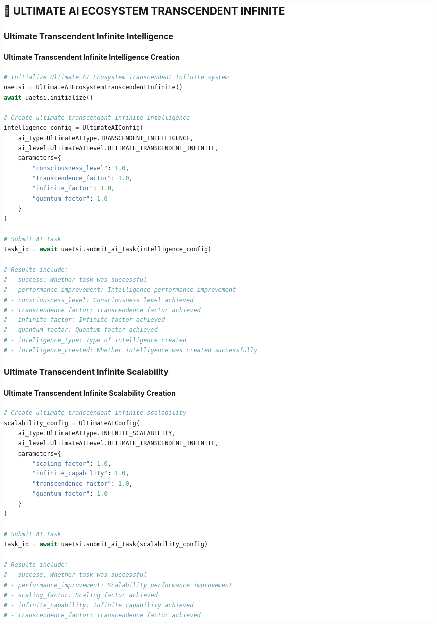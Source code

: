 ## 🔧 **ULTIMATE AI ECOSYSTEM TRANSCENDENT INFINITE**

### **Ultimate Transcendent Infinite Intelligence**

#### **Ultimate Transcendent Infinite Intelligence Creation**
```python
# Initialize Ultimate AI Ecosystem Transcendent Infinite system
uaetsi = UltimateAIEcosystemTranscendentInfinite()
await uaetsi.initialize()

# Create ultimate transcendent infinite intelligence
intelligence_config = UltimateAIConfig(
    ai_type=UltimateAIType.TRANSCENDENT_INTELLIGENCE,
    ai_level=UltimateAILevel.ULTIMATE_TRANSCENDENT_INFINITE,
    parameters={
        "consciousness_level": 1.0,
        "transcendence_factor": 1.0,
        "infinite_factor": 1.0,
        "quantum_factor": 1.0
    }
)

# Submit AI task
task_id = await uaetsi.submit_ai_task(intelligence_config)

# Results include:
# - success: Whether task was successful
# - performance_improvement: Intelligence performance improvement
# - consciousness_level: Consciousness level achieved
# - transcendence_factor: Transcendence factor achieved
# - infinite_factor: Infinite factor achieved
# - quantum_factor: Quantum factor achieved
# - intelligence_type: Type of intelligence created
# - intelligence_created: Whether intelligence was created successfully
```

### **Ultimate Transcendent Infinite Scalability**

#### **Ultimate Transcendent Infinite Scalability Creation**
```python
# Create ultimate transcendent infinite scalability
scalability_config = UltimateAIConfig(
    ai_type=UltimateAIType.INFINITE_SCALABILITY,
    ai_level=UltimateAILevel.ULTIMATE_TRANSCENDENT_INFINITE,
    parameters={
        "scaling_factor": 1.0,
        "infinite_capability": 1.0,
        "transcendence_factor": 1.0,
        "quantum_factor": 1.0
    }
)

# Submit AI task
task_id = await uaetsi.submit_ai_task(scalability_config)

# Results include:
# - success: Whether task was successful
# - performance_improvement: Scalability performance improvement
# - scaling_factor: Scaling factor achieved
# - infinite_capability: Infinite capability achieved
# - transcendence_factor: Transcendence factor achieved
```